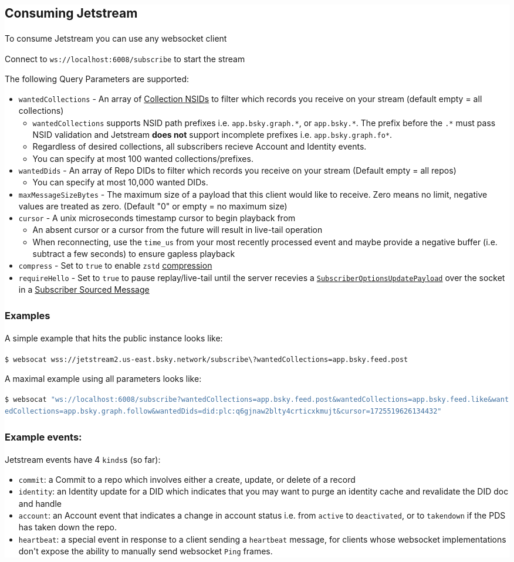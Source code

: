 ## Consuming Jetstream

To consume Jetstream you can use any websocket client

Connect to `ws://localhost:6008/subscribe` to start the stream

The following Query Parameters are supported:

- `wantedCollections` - An array of [Collection NSIDs](https://atproto.com/specs/nsid) to filter which records you receive on your stream (default empty = all collections)
  - `wantedCollections` supports NSID path prefixes i.e. `app.bsky.graph.*`, or `app.bsky.*`. The prefix before the `.*` must pass NSID validation and Jetstream **does not** support incomplete prefixes i.e. `app.bsky.graph.fo*`.
  - Regardless of desired collections, all subscribers recieve Account and Identity events.
  - You can specify at most 100 wanted collections/prefixes.
- `wantedDids` - An array of Repo DIDs to filter which records you receive on your stream (Default empty = all repos)
  - You can specify at most 10,000 wanted DIDs.
- `maxMessageSizeBytes` - The maximum size of a payload that this client would like to receive. Zero means no limit, negative values are treated as zero. (Default "0" or empty = no maximum size)
- `cursor` - A unix microseconds timestamp cursor to begin playback from
  - An absent cursor or a cursor from the future will result in live-tail operation
  - When reconnecting, use the `time_us` from your most recently processed event and maybe provide a negative buffer (i.e. subtract a few seconds) to ensure gapless playback
- `compress` - Set to `true` to enable `zstd` [compression](#compression)
- `requireHello` - Set to `true` to pause replay/live-tail until the server recevies a [`SubscriberOptionsUpdatePayload`](#options-updates) over the socket in a [Subscriber Sourced Message](#subscriber-sourced-messages)

### Examples

A simple example that hits the public instance looks like:

```bash
$ websocat wss://jetstream2.us-east.bsky.network/subscribe\?wantedCollections=app.bsky.feed.post
```

A maximal example using all parameters looks like:

```bash
$ websocat "ws://localhost:6008/subscribe?wantedCollections=app.bsky.feed.post&wantedCollections=app.bsky.feed.like&wantedCollections=app.bsky.graph.follow&wantedDids=did:plc:q6gjnaw2blty4crticxkmujt&cursor=1725519626134432"
```

### Example events:

Jetstream events have 4 `kinds`s (so far):

- `commit`: a Commit to a repo which involves either a create, update, or delete of a record
- `identity`: an Identity update for a DID which indicates that you may want to purge an identity cache and revalidate the DID doc and handle
- `account`: an Account event that indicates a change in account status i.e. from `active` to `deactivated`, or to `takendown` if the PDS has taken down the repo.
- `heartbeat`: a special event in response to a client sending a `heartbeat` message, for clients whose websocket implementations don't expose the ability to manually send websocket `Ping` frames.
